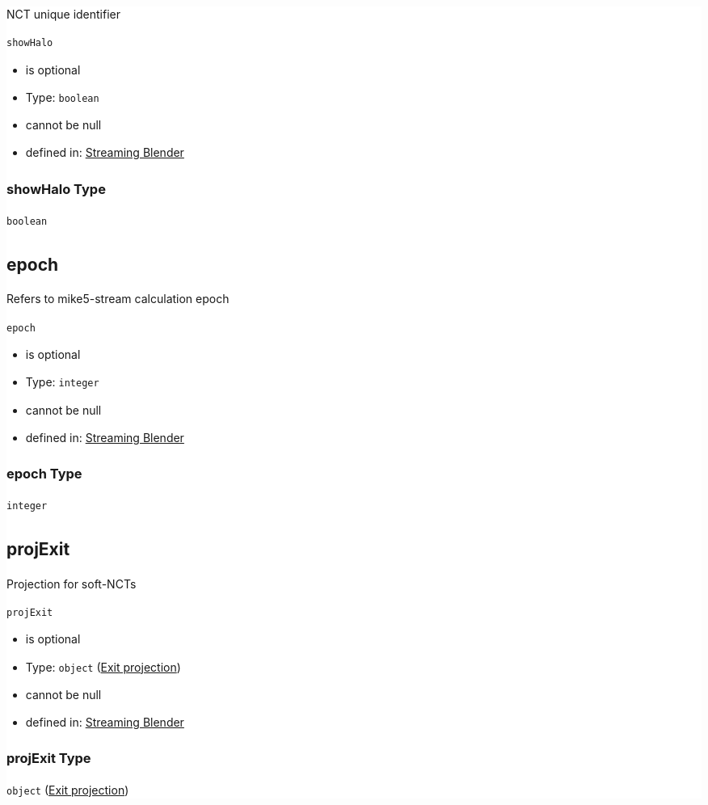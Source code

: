 NCT unique identifier

`showHalo`

*   is optional

*   Type: `boolean`

*   cannot be null

*   defined in: [Streaming Blender](streamingblender-properties-non-conflicting-flights-properties-showhalo.md "https://github.com/databeacon/level5-schemas/schemas/streamingBlender.schema.json#/properties/nct/properties/showHalo")

### showHalo Type

`boolean`

## epoch

Refers to mike5-stream calculation epoch

`epoch`

*   is optional

*   Type: `integer`

*   cannot be null

*   defined in: [Streaming Blender](streamingblender-properties-non-conflicting-flights-properties-epoch.md "https://github.com/databeacon/level5-schemas/schemas/streamingBlender.schema.json#/properties/nct/properties/epoch")

### epoch Type

`integer`

## projExit

Projection for soft-NCTs

`projExit`

*   is optional

*   Type: `object` ([Exit projection](streamingblender-properties-non-conflicting-flights-properties-exit-projection.md))

*   cannot be null

*   defined in: [Streaming Blender](streamingblender-properties-non-conflicting-flights-properties-exit-projection.md "https://github.com/databeacon/level5-schemas/schemas/streamingBlender.schema.json#/properties/nct/properties/projExit")

### projExit Type

`object` ([Exit projection](streamingblender-properties-non-conflicting-flights-properties-exit-projection.md))
